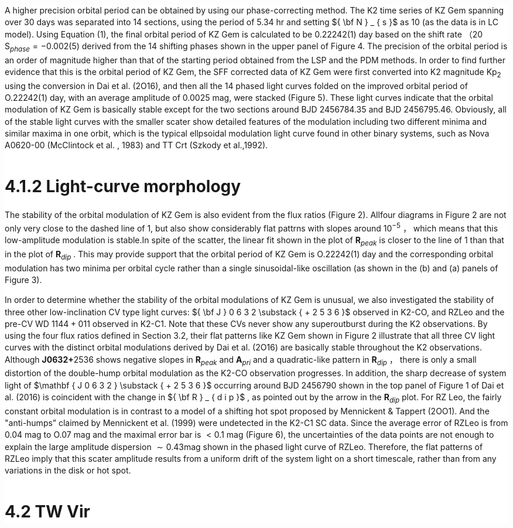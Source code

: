 A higher precision orbital period can be obtained by using our phase-correcting method. The K2 time series of KZ Gem spanning over 30 days was separated into 14 sections, using the period of 5.34 hr and setting ${ \bf N } _ { s }$ as 10 (as the data is in LC model). Using Equation (1), the final orbital period of KZ Gem is calculated to be 0.22242(1) day based on the shift rate （20 $\mathrm { S } _ { p h a s e } { = } { - } 0 . 0 0 2 ( 5 )$ derived from the 14 shifting phases shown in the upper panel of Figure 4. The precision of the orbital period is an order of magnitude higher than that of the starting period obtained from the LSP and the PDM methods. In order to find further evidence that this is the orbital period of KZ Gem, the SFF corrected data of KZ Gem were first converted into K2 magnitude $\mathrm { K p } _ { 2 }$ using the conversion in Dai et al. (2O16), and then all the 14 phased light curves folded on the improved orbital period of O.22242(1) day, with an average amplitude of 0.0025 mag, were stacked (Figure 5). These light curves indicate that the orbital modulation of KZ Gem is basically stable except for the two sections around BJD 2456784.35 and BJD 2456795.46. Obviously, all of the stable light curves with the smaller scater show detailed features of the modulation including two different minima and similar maxima in one orbit, which is the typical ellpsoidal modulation light curve found in other binary systems, such as Nova A0620-00 (McClintock et al. , 1983) and TT Crt (Szkody et al.,1992).

# 4.1.2 Light-curve morphology

The stability of the orbital modulation of KZ Gem is also evident from the flux ratios (Figure 2). Allfour diagrams in Figure 2 are not only very close to the dashed line of 1, but also show considerably flat pattrns with slopes around $1 0 ^ { - 5 }$ ， which means that this low-amplitude modulation is stable.In spite of the scatter, the linear fit shown in the plot of $\mathbf { R } _ { p e a k }$ is closer to the line of 1 than that in the plot of $\mathbf { R } _ { d i p }$ . This may provide support that the orbital period of KZ Gem is O.22242(1) day and the corresponding orbital modulation has two minima per orbital cycle rather than a single sinusoidal-like oscillation (as shown in the (b) and (a) panels of Figure 3).

In order to determine whether the stability of the orbital modulations of KZ Gem is unusual, we also investigated the stability of three other low-inclination CV type light curves: ${ \bf J } 0 6 3 2 \substack { + 2 5 3 6 }$ observed in K2-CO, and RZLeo and the pre-CV WD $1 1 4 4 + 0 1 1$ observed in K2-C1. Note that these CVs never show any superoutburst during the K2 observations. By using the four flux ratios defined in Section 3.2, their flat patterns like KZ Gem shown in Figure 2 illustrate that all three CV light curves with the distinct orbital modulations derived by Dai et al. (2O16) are basically stable throughout the K2 observations. Although $\mathbf { J 0 6 3 2 + } 2 5 3 6$ shows negative slopes in $\mathbf { R } _ { p e a k }$ and $\mathbf { A } _ { p r i }$ and a quadratic-like pattern in $\mathbf { R } _ { d i p }$ ， there is only a small distortion of the double-hump orbital modulation as the K2-CO observation progresses. In addition, the sharp decrease of system light of $\mathbf { J 0 6 3 2 } \substack { + 2 5 3 6 }$ occurring around BJD 2456790 shown in the top panel of Figure 1 of Dai et al. (2016) is coincident with the change in ${ \bf R } _ { d i p }$ , as pointed out by the arrow in the $\mathbf { R } _ { d i p }$ plot. For RZ Leo, the fairly constant orbital modulation is in contrast to a model of a shifting hot spot proposed by Mennickent & Tappert (2OO1). And the "anti-humps” claimed by Mennickent et al. (1999) were undetected in the K2-C1 SC data. Since the average error of RZLeo is from 0.04 mag to O.07 mag and the maximal error bar is $< 0 . 1$ mag (Figure 6), the uncertainties of the data points are not enough to explain the large amplitude dispersion $\sim 0 . 4 3 \mathrm { m a g }$ shown in the phased light curve of RZLeo. Therefore, the flat patterns of RZLeo imply that this scater amplitude results from a uniform drift of the system light on a short timescale, rather than from any variations in the disk or hot spot.

# 4.2 TW Vir
